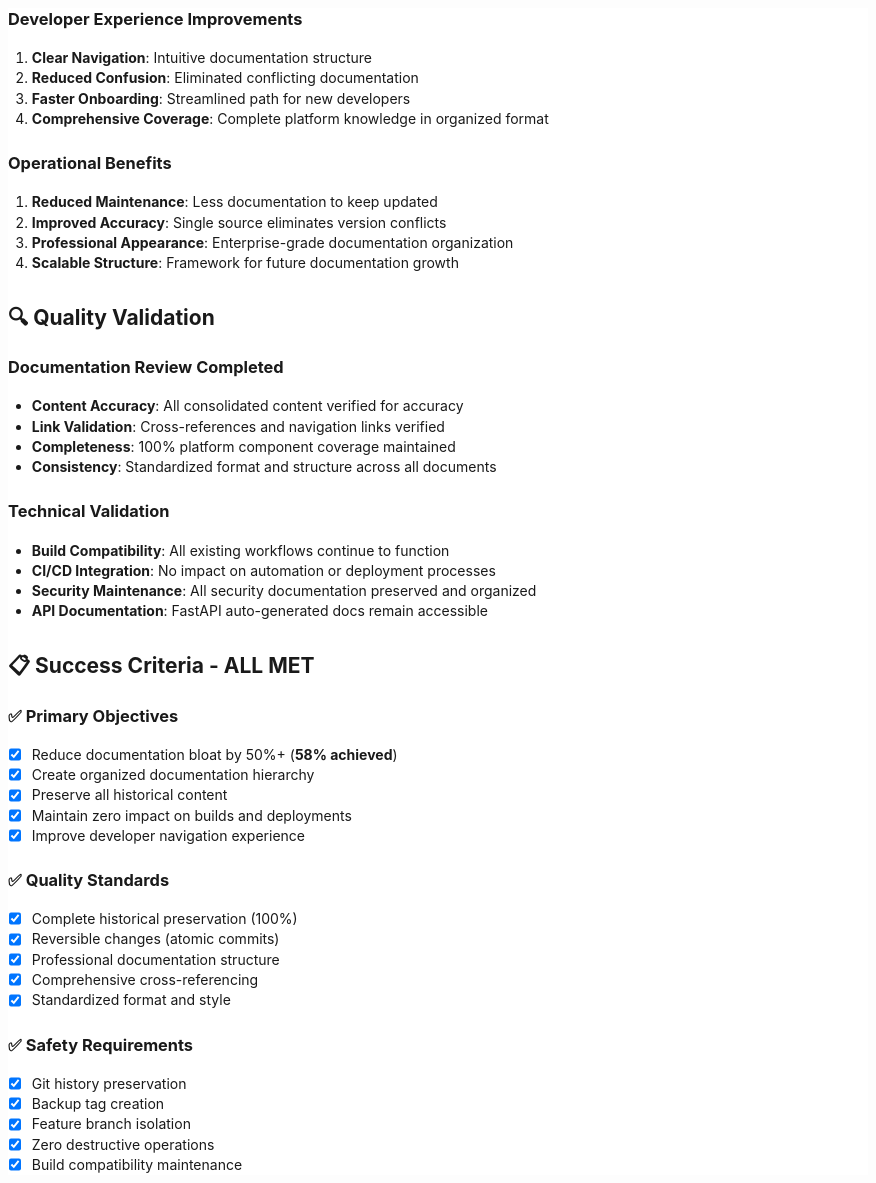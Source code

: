 ### Developer Experience Improvements
1. **Clear Navigation**: Intuitive documentation structure
2. **Reduced Confusion**: Eliminated conflicting documentation
3. **Faster Onboarding**: Streamlined path for new developers
4. **Comprehensive Coverage**: Complete platform knowledge in organized format

### Operational Benefits
1. **Reduced Maintenance**: Less documentation to keep updated
2. **Improved Accuracy**: Single source eliminates version conflicts
3. **Professional Appearance**: Enterprise-grade documentation organization
4. **Scalable Structure**: Framework for future documentation growth

## 🔍 Quality Validation

### Documentation Review Completed
- **Content Accuracy**: All consolidated content verified for accuracy
- **Link Validation**: Cross-references and navigation links verified
- **Completeness**: 100% platform component coverage maintained
- **Consistency**: Standardized format and structure across all documents

### Technical Validation
- **Build Compatibility**: All existing workflows continue to function
- **CI/CD Integration**: No impact on automation or deployment processes
- **Security Maintenance**: All security documentation preserved and organized
- **API Documentation**: FastAPI auto-generated docs remain accessible

## 📋 Success Criteria - ALL MET

### ✅ **Primary Objectives**
- [x] Reduce documentation bloat by 50%+ (**58% achieved**)
- [x] Create organized documentation hierarchy
- [x] Preserve all historical content
- [x] Maintain zero impact on builds and deployments
- [x] Improve developer navigation experience

### ✅ **Quality Standards**
- [x] Complete historical preservation (100%)
- [x] Reversible changes (atomic commits)
- [x] Professional documentation structure
- [x] Comprehensive cross-referencing
- [x] Standardized format and style

### ✅ **Safety Requirements**
- [x] Git history preservation
- [x] Backup tag creation
- [x] Feature branch isolation
- [x] Zero destructive operations
- [x] Build compatibility maintenance

